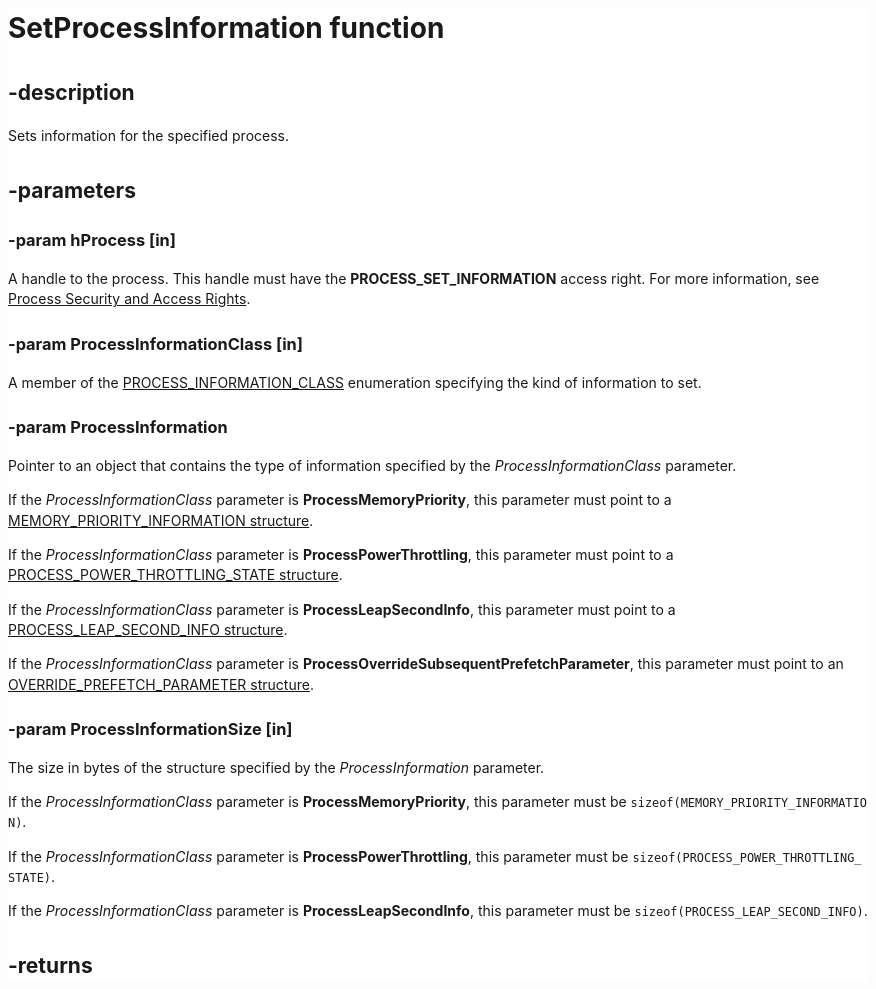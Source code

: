 
# SetProcessInformation function

## -description

Sets information for the specified process.

## -parameters

### -param hProcess [in]

A handle to the process. This handle must have the **PROCESS_SET_INFORMATION** access right. For more information, see <a href="/windows/desktop/ProcThread/process-security-and-access-rights">Process Security and Access Rights</a>.

### -param ProcessInformationClass [in]

A member of the [PROCESS_INFORMATION_CLASS](./ne-processthreadsapi-process_information_class.md) enumeration specifying the kind of information to set.

### -param ProcessInformation

Pointer to an object that contains the type of information specified by the *ProcessInformationClass* parameter.

If the *ProcessInformationClass* parameter is **ProcessMemoryPriority**, this parameter must point to a [MEMORY_PRIORITY_INFORMATION structure](ns-processthreadsapi-memory_priority_information.md).

If the *ProcessInformationClass* parameter is **ProcessPowerThrottling**, this parameter must point to a [PROCESS_POWER_THROTTLING_STATE structure](ns-processthreadsapi-process_power_throttling_state.md).

If the *ProcessInformationClass* parameter is **ProcessLeapSecondInfo**, this parameter must point to a [PROCESS_LEAP_SECOND_INFO structure](ns-processthreadsapi-process_leap_second_info.md).

If the *ProcessInformationClass* parameter is **ProcessOverrideSubsequentPrefetchParameter**, this parameter must point to an [OVERRIDE_PREFETCH_PARAMETER structure](ns-processthreadsapi-override_prefetch_parameter.md).

### -param ProcessInformationSize [in]

The size in bytes of the structure specified by the *ProcessInformation* parameter.

If the *ProcessInformationClass* parameter is **ProcessMemoryPriority**, this parameter must be `sizeof(MEMORY_PRIORITY_INFORMATION)`.

If the *ProcessInformationClass* parameter is **ProcessPowerThrottling**, this parameter must be `sizeof(PROCESS_POWER_THROTTLING_STATE)`.

If the *ProcessInformationClass* parameter is **ProcessLeapSecondInfo**, this parameter must be `sizeof(PROCESS_LEAP_SECOND_INFO)`.

## -returns
